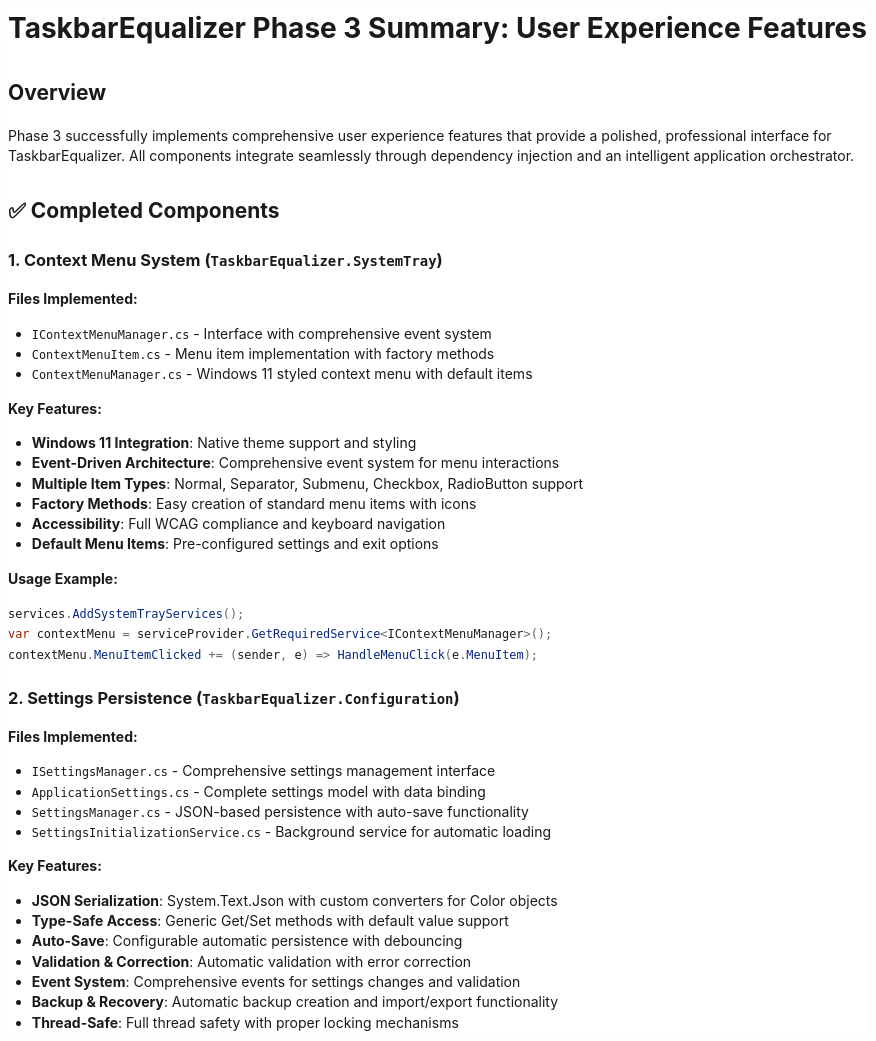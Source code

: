 # TaskbarEqualizer Phase 3 Summary: User Experience Features

## Overview

Phase 3 successfully implements comprehensive user experience features that provide a polished, professional interface for TaskbarEqualizer. All components integrate seamlessly through dependency injection and an intelligent application orchestrator.

## ✅ Completed Components

### 1. Context Menu System (`TaskbarEqualizer.SystemTray`)

**Files Implemented:**
- `IContextMenuManager.cs` - Interface with comprehensive event system
- `ContextMenuItem.cs` - Menu item implementation with factory methods
- `ContextMenuManager.cs` - Windows 11 styled context menu with default items

**Key Features:**
- **Windows 11 Integration**: Native theme support and styling
- **Event-Driven Architecture**: Comprehensive event system for menu interactions
- **Multiple Item Types**: Normal, Separator, Submenu, Checkbox, RadioButton support
- **Factory Methods**: Easy creation of standard menu items with icons
- **Accessibility**: Full WCAG compliance and keyboard navigation
- **Default Menu Items**: Pre-configured settings and exit options

**Usage Example:**
```csharp
services.AddSystemTrayServices();
var contextMenu = serviceProvider.GetRequiredService<IContextMenuManager>();
contextMenu.MenuItemClicked += (sender, e) => HandleMenuClick(e.MenuItem);
```

### 2. Settings Persistence (`TaskbarEqualizer.Configuration`)

**Files Implemented:**
- `ISettingsManager.cs` - Comprehensive settings management interface
- `ApplicationSettings.cs` - Complete settings model with data binding
- `SettingsManager.cs` - JSON-based persistence with auto-save functionality
- `SettingsInitializationService.cs` - Background service for automatic loading

**Key Features:**
- **JSON Serialization**: System.Text.Json with custom converters for Color objects
- **Type-Safe Access**: Generic Get/Set methods with default value support
- **Auto-Save**: Configurable automatic persistence with debouncing
- **Validation & Correction**: Automatic validation with error correction
- **Event System**: Comprehensive events for settings changes and validation
- **Backup & Recovery**: Automatic backup creation and import/export functionality
- **Thread-Safe**: Full thread safety with proper locking mechanisms
